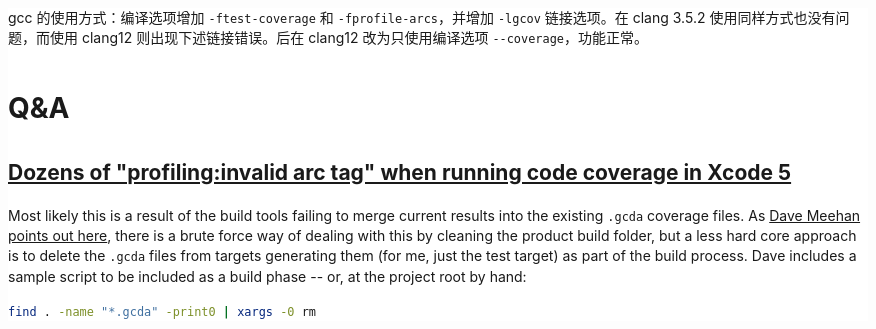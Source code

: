 gcc 的使用方式：编译选项增加 `-ftest-coverage` 和 `-fprofile-arcs`，并增加 `-lgcov` 链接选项。在 clang 3.5.2 使用同样方式也没有问题，而使用 clang12 则出现下述链接错误。后在 clang12 改为只使用编译选项 `--coverage`，功能正常。



# Q&A

## [Dozens of "profiling:invalid arc tag" when running code coverage in Xcode 5](https://stackoverflow.com/questions/22519530/dozens-of-profilinginvalid-arc-tag-when-running-code-coverage-in-xcode-5)

Most likely this is a result of the build tools failing to merge current results into the existing `.gcda` coverage files. As [Dave Meehan points out here](http://davemeehan.com/technology/xcode/how-to-fix-profiler-invalid-magic-number-in-xcode-4-6-when-generate-test-coverage-files-is-enabled), there is a brute force way of dealing with this by cleaning the product build folder, but a less hard core approach is to delete the `.gcda` files from targets generating them (for me, just the test target) as part of the build process. Dave includes a sample script to be included as a build phase -- or, at the project root by hand:

``` bash
find . -name "*.gcda" -print0 | xargs -0 rm
```





